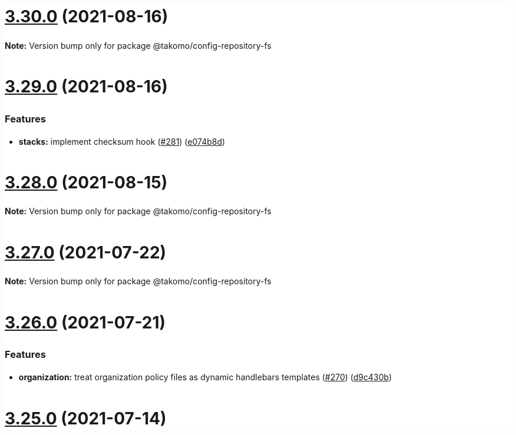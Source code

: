 



# [3.30.0](https://github.com/takomo-io/takomo/compare/v3.29.0...v3.30.0) (2021-08-16)

**Note:** Version bump only for package @takomo/config-repository-fs





# [3.29.0](https://github.com/takomo-io/takomo/compare/v3.28.0...v3.29.0) (2021-08-16)


### Features

* **stacks:** implement checksum hook ([#281](https://github.com/takomo-io/takomo/issues/281)) ([e074b8d](https://github.com/takomo-io/takomo/commit/e074b8d096b43e15d243e8b760bb3ba4a35b83f2))





# [3.28.0](https://github.com/takomo-io/takomo/compare/v3.27.0...v3.28.0) (2021-08-15)

**Note:** Version bump only for package @takomo/config-repository-fs





# [3.27.0](https://github.com/takomo-io/takomo/compare/v3.26.0...v3.27.0) (2021-07-22)

**Note:** Version bump only for package @takomo/config-repository-fs





# [3.26.0](https://github.com/takomo-io/takomo/compare/v3.25.0...v3.26.0) (2021-07-21)


### Features

* **organization:** treat organization policy files as dynamic handlebars templates ([#270](https://github.com/takomo-io/takomo/issues/270)) ([d9c430b](https://github.com/takomo-io/takomo/commit/d9c430b8b257cc240be6fb46d9a1c4e360651ff6))





# [3.25.0](https://github.com/takomo-io/takomo/compare/v3.24.0...v3.25.0) (2021-07-14)
